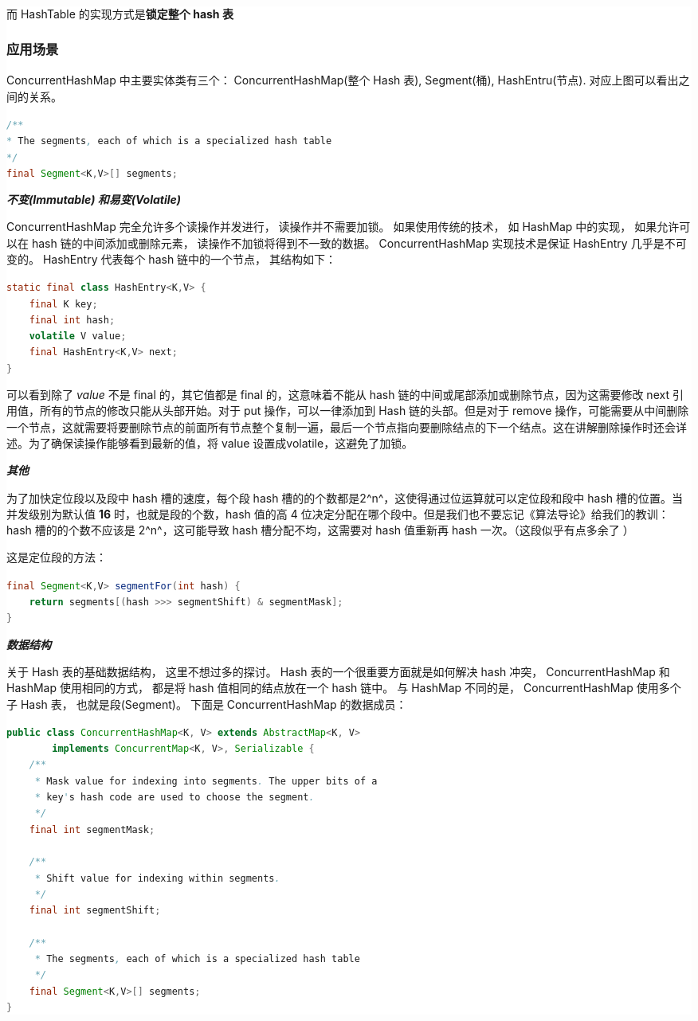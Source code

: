 而 HashTable 的实现方式是**锁定整个 hash 表**

### 应用场景

ConcurrentHashMap 中主要实体类有三个： ConcurrentHashMap(整个 Hash 表), Segment(桶), HashEntru(节点). 对应上图可以看出之间的关系。

```java
/** 
* The segments, each of which is a specialized hash table 
*/  
final Segment<K,V>[] segments; 
```

***不变(Immutable) 和易变(Volatile)***

ConcurrentHashMap 完全允许多个读操作并发进行， 读操作并不需要加锁。 如果使用传统的技术， 如 HashMap 中的实现， 如果允许可以在 hash 链的中间添加或删除元素， 读操作不加锁将得到不一致的数据。 ConcurrentHashMap 实现技术是保证 HashEntry 几乎是不可变的。 HashEntry 代表每个 hash 链中的一个节点， 其结构如下：

```java
static final class HashEntry<K,V> {  
    final K key;  
    final int hash;  
    volatile V value;  
    final HashEntry<K,V> next;  
} 
```

可以看到除了 *value* 不是 final 的，其它值都是 final 的，这意味着不能从 hash 链的中间或尾部添加或删除节点，因为这需要修改 next 引用值，所有的节点的修改只能从头部开始。对于 put 操作，可以一律添加到 Hash 链的头部。但是对于 remove 操作，可能需要从中间删除一个节点，这就需要将要删除节点的前面所有节点整个复制一遍，最后一个节点指向要删除结点的下一个结点。这在讲解删除操作时还会详述。为了确保读操作能够看到最新的值，将 value 设置成volatile，这避免了加锁。

***其他***

为了加快定位段以及段中 hash 槽的速度，每个段 hash 槽的的个数都是2^n^，这使得通过位运算就可以定位段和段中 hash 槽的位置。当并发级别为默认值 **16** 时，也就是段的个数，hash 值的高 4 位决定分配在哪个段中。但是我们也不要忘记《算法导论》给我们的教训：hash 槽的的个数不应该是 2^n^，这可能导致 hash 槽分配不均，这需要对 hash 值重新再 hash 一次。（这段似乎有点多余了 ）

这是定位段的方法：

```java
final Segment<K,V> segmentFor(int hash) {  
    return segments[(hash >>> segmentShift) & segmentMask];  
} 
```

***数据结构***

关于 Hash 表的基础数据结构， 这里不想过多的探讨。 Hash 表的一个很重要方面就是如何解决 hash 冲突， ConcurrentHashMap 和 HashMap 使用相同的方式， 都是将 hash 值相同的结点放在一个 hash 链中。 与 HashMap 不同的是， ConcurrentHashMap 使用多个子 Hash 表， 也就是段(Segment)。 下面是 ConcurrentHashMap 的数据成员：

```java
public class ConcurrentHashMap<K, V> extends AbstractMap<K, V>  
        implements ConcurrentMap<K, V>, Serializable {  
    /** 
     * Mask value for indexing into segments. The upper bits of a 
     * key's hash code are used to choose the segment. 
     */  
    final int segmentMask;  
  
    /** 
     * Shift value for indexing within segments. 
     */  
    final int segmentShift;  
  
    /** 
     * The segments, each of which is a specialized hash table 
     */  
    final Segment<K,V>[] segments;  
}
```